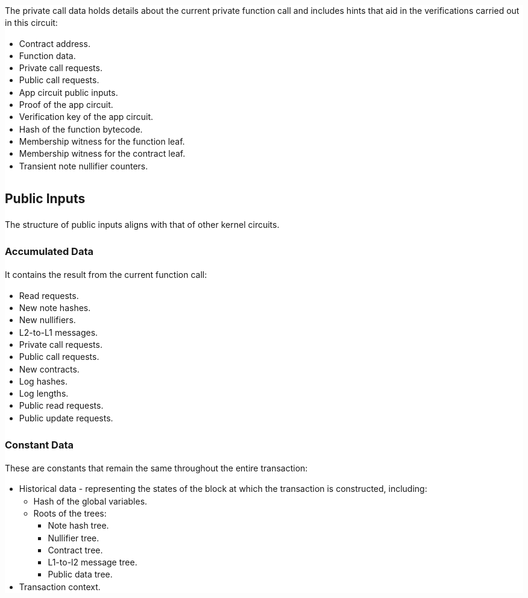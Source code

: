 The private call data holds details about the current private function call and includes hints that aid in the verifications carried out in this circuit:

- Contract address.
- Function data.
- Private call requests.
- Public call requests.
- App circuit public inputs.
- Proof of the app circuit.
- Verification key of the app circuit.
- Hash of the function bytecode.
- Membership witness for the function leaf.
- Membership witness for the contract leaf.
- Transient note nullifier counters.

## Public Inputs

The structure of public inputs aligns with that of other kernel circuits.

### Accumulated Data

It contains the result from the current function call:

- Read requests.
- New note hashes.
- New nullifiers.
- L2-to-L1 messages.
- Private call requests.
- Public call requests.
- New contracts.
- Log hashes.
- Log lengths.
- Public read requests.
- Public update requests.

### Constant Data

These are constants that remain the same throughout the entire transaction:

- Historical data - representing the states of the block at which the transaction is constructed, including:
  - Hash of the global variables.
  - Roots of the trees:
    - Note hash tree.
    - Nullifier tree.
    - Contract tree.
    - L1-to-l2 message tree.
    - Public data tree.
- Transaction context.
